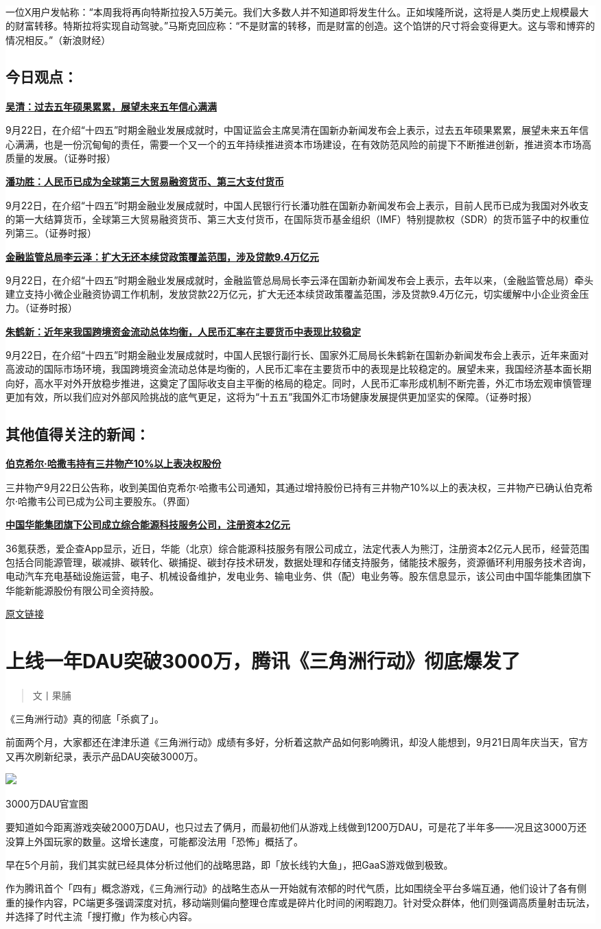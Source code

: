 一位X用户发帖称：“本周我将再向特斯拉投入5万美元。我们大多数人并不知道即将发生什么。正如埃隆所说，这将是人类历史上规模最大的财富转移。特斯拉将实现自动驾驶。”马斯克回应称：“不是财富的转移，而是财富的创造。这个馅饼的尺寸将会变得更大。这与零和博弈的情况相反。”（新浪财经）

## 今日观点：

[**吴清：过去五年硕果累累，展望未来五年信心满满**](https://36kr.com/newsflashes/3477636235795074)

9月22日，在介绍“十四五”时期金融业发展成就时，中国证监会主席吴清在国新办新闻发布会上表示，过去五年硕果累累，展望未来五年信心满满，也是一份沉甸甸的责任，需要一个又一个的五年持续推进资本市场建设，在有效防范风险的前提下不断推进创新，推进资本市场高质量的发展。（证券时报）

[**潘功胜：人民币已成为全球第三大贸易融资货币、第三大支付货币**](https://36kr.com/newsflashes/3477626003118724)

9月22日，在介绍“十四五”时期金融业发展成就时，中国人民银行行长潘功胜在国新办新闻发布会上表示，目前人民币已成为我国对外收支的第一大结算货币，全球第三大贸易融资货币、第三大支付货币，在国际货币基金组织（IMF）特别提款权（SDR）的货币篮子中的权重位列第三。（证券时报）

[**金融监管总局李云泽：扩大无还本续贷政策覆盖范围，涉及贷款9.4万亿元**](https://36kr.com/newsflashes/3477611831351684)

9月22日，在介绍“十四五”时期金融业发展成就时，金融监管总局局长李云泽在国新办新闻发布会上表示，去年以来，（金融监管总局）牵头建立支持小微企业融资协调工作机制，发放贷款22万亿元，扩大无还本续贷政策覆盖范围，涉及贷款9.4万亿元，切实缓解中小企业资金压力。（证券时报）

[**朱鹤新：近年来我国跨境资金流动总体均衡，人民币汇率在主要货币中表现比较稳定**](https://36kr.com/newsflashes/3477605231761792)

9月22日，在介绍“十四五”时期金融业发展成就时，中国人民银行副行长、国家外汇局局长朱鹤新在国新办新闻发布会上表示，近年来面对高波动的国际市场环境，我国跨境资金流动总体是均衡的，人民币汇率在主要货币中的表现是比较稳定的。展望未来，我国经济基本面长期向好，高水平对外开放稳步推进，这奠定了国际收支自主平衡的格局的稳定。同时，人民币汇率形成机制不断完善，外汇市场宏观审慎管理更加有效，所以我们应对外部风险挑战的底气更足，这将为“十五五”我国外汇市场健康发展提供更加坚实的保障。（证券时报）

## 其他值得关注的新闻：

[**伯克希尔·哈撒韦持有三井物产10%以上表决权股份**](https://36kr.com/newsflashes/3477345868863873)

三井物产9月22日公告称，收到美国伯克希尔·哈撒韦公司通知，其通过增持股份已持有三井物产10%以上的表决权，三井物产已确认伯克希尔·哈撒韦公司已成为公司主要股东。（界面）

[**中国华能集团旗下公司成立综合能源科技服务公司，注册资本2亿元**](https://36kr.com/newsflashes/3477342444689795)

36氪获悉，爱企查App显示，近日，华能（北京）综合能源科技服务有限公司成立，法定代表人为熊汀，注册资本2亿元人民币，经营范围包括合同能源管理，碳减排、碳转化、碳捕捉、碳封存技术研发，数据处理和存储支持服务，储能技术服务，资源循环利用服务技术咨询，电动汽车充电基础设施运营，电子、机械设备维护，发电业务、输电业务、供（配）电业务等。股东信息显示，该公司由中国华能集团旗下华能新能源股份有限公司全资持股。

[原文链接](https://36kr.com/p/3477648778926473?f=rss)


# 上线一年DAU突破3000万，腾讯《三角洲行动》彻底爆发了

> 文丨果脯

《三角洲行动》真的彻底「杀疯了」。

前面两个月，大家都还在津津乐道《三角洲行动》成绩有多好，分析着这款产品如何影响腾讯，却没人能想到，9月21日周年庆当天，官方又再次刷新纪录，表示产品DAU突破3000万。

![](https://img.36krcdn.com/hsossms/20250922/v2_67eab99b296f4664abd0373cb52cf4a4@6202862_oswg5256351oswg2328oswg1300_img_png?x-oss-process=image/quality,q_80/format,jpg/interlace,1)

3000万DAU官宣图

要知道如今距离游戏突破2000万DAU，也只过去了俩月，而最初他们从游戏上线做到1200万DAU，可是花了半年多——况且这3000万还没算上外国玩家的数量。这增长速度，可能都没法用「恐怖」概括了。

早在5个月前，我们其实就已经具体分析过他们的战略思路，即「放长线钓大鱼」，把GaaS游戏做到极致。

作为腾讯首个「四有」概念游戏，《三角洲行动》的战略生态从一开始就有浓郁的时代气质，比如围绕全平台多端互通，他们设计了各有侧重的操作内容，PC端更多强调深度对抗，移动端则偏向整理仓库或是碎片化时间的闲暇跑刀。针对受众群体，他们则强调高质量射击玩法，并选择了时代主流「搜打撤」作为核心内容。
